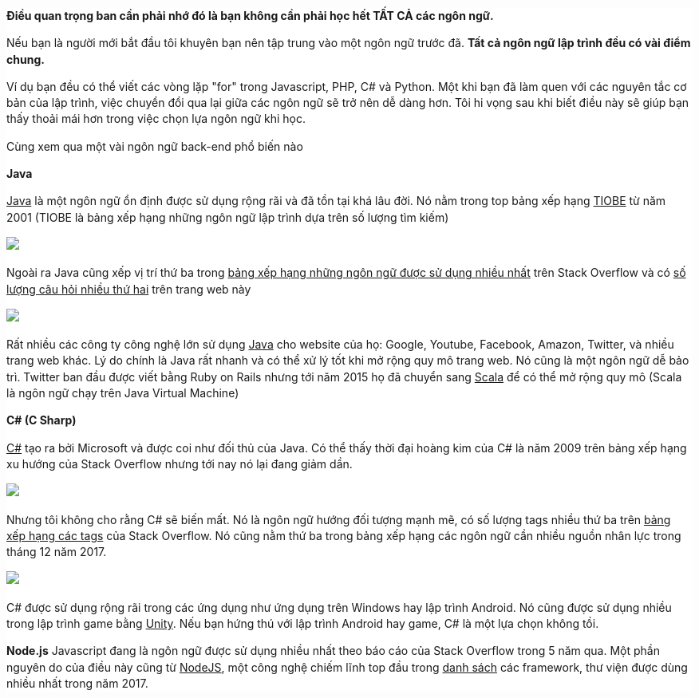 **Điều quan trọng ban cần phải nhớ đó là bạn không cần phải học hết TẤT CẢ các ngôn ngữ.**

Nếu bạn là người mới bắt đầu tôi khuyên bạn nên tập trung vào một ngôn ngữ trước đã. **Tất cả ngôn ngữ lập trình đều có vài điểm chung.**

Ví dụ bạn đều có thể viết các vòng lặp "for" trong Javascript, PHP, C# và Python. Một khi bạn đã làm quen với các nguyên tắc cơ bản của lập trình, việc chuyển đổi qua lại giữa các ngôn ngữ sẽ trở nên dễ dàng hơn. Tôi hi vọng sau khi biết điều này sẽ giúp bạn thấy thoải mái hơn trong việc chọn lựa ngôn ngữ khi học.

Cùng xem qua một vài ngôn ngữ back-end phổ biến nào

**Java**

[Java](https://www.oracle.com/java/index.html) là một ngôn ngữ ổn định được sử dụng rộng rãi và đã tồn tại khá lâu đời. Nó nằm trong top bảng xếp hạng [TIOBE](https://www.tiobe.com/tiobe-index/) từ năm 2001 (TIOBE là bảng xếp hạng những ngôn ngữ lập trình dựa trên số lượng tìm kiếm)

![](https://cdn-images-1.medium.com/max/800/1*HqJzc1ZlB4pBPQgBfXPYWg.png)

Ngoài ra Java cũng xếp vị trí thứ ba trong [bảng xếp hạng những ngôn ngữ được sử dụng nhiều nhất](https://insights.stackoverflow.com/survey/2017#technology-programming-languages) trên Stack Overflow và có [số lượng câu hỏi nhiều thứ hai](https://stackoverflow.com/tags) trên trang web này

![](https://cdn-images-1.medium.com/max/800/1*68BlQUD0zRq2YGf__-O2Vg.png)

Rất nhiều các công ty công nghệ lớn sử dụng [Java](https://en.wikipedia.org/wiki/Programming_languages_used_in_most_popular_websites) cho website của họ: Google, Youtube, Facebook, Amazon, Twitter, và nhiều trang web khác. Lý do chính là Java rất nhanh và có thể xử lý tốt khi mở rộng quy mô trang web. Nó cũng là một ngôn ngữ dễ bảo trì. Twitter ban đầu được viết bằng Ruby on Rails nhưng tới năm 2015 họ đã chuyển sang [Scala](https://www.quora.com/Why-did-Twitter-switch-to-a-Java-based-front-end-after-successfully-using-Ruby-on-Rails-with-200-million-users) để có thể mở rộng quy mô (Scala là ngôn ngữ chạy trên Java Virtual Machine)

**C# (C Sharp)**

[C#](https://docs.microsoft.com/en-us/dotnet/csharp/getting-started/introduction-to-the-csharp-language-and-the-net-framework) tạo ra bởi Microsoft và được coi như đối thủ của Java. Có thể thấy thời đại hoàng kim của C# là năm 2009 trên bảng xếp hạng xu hướng của Stack Overflow nhưng tới nay nó lại đang giảm dần.

![](https://cdn-images-1.medium.com/max/800/1*ddhjNfjMedPiY8QK_6Z6Cw.png)

Nhưng tôi không cho rằng C# sẽ biến mất. Nó là ngôn ngữ hướng đối tượng mạnh mẽ, có số lượng tags nhiều thứ ba trên [bảng xếp hạng các tags](https://stackoverflow.com/tags) của Stack Overflow. Nó cũng nằm thứ ba trong bảng xếp hạng các ngôn ngữ cần nhiều nguồn nhân lực trong tháng 12 năm 2017.

![](https://cdn-images-1.medium.com/max/800/1*uop6ItxTX3wFkTQnuFZOvA.png)

C# được sử dụng rộng rãi trong các ứng dụng như ứng dụng trên Windows hay lập trình Android. Nó cũng được sử dụng nhiều trong lập trình game bằng [Unity](https://www.quora.com/What-is-unity-game-engine/answer/Harshal-B-Kolambe). Nếu bạn hứng thú với lập trình Android hay game, C# là một lựa chọn không tồi.

**Node.js**
Javascript đang là ngôn ngữ được sử dụng nhiều nhất theo báo cáo của Stack Overflow trong 5 năm qua. Một phần nguyên do của điều này cũng từ [NodeJS](https://nodejs.org/en/), một công nghệ chiếm lĩnh top đầu trong [danh sách](https://insights.stackoverflow.com/survey/2017#technology-frameworks-libraries-and-other-technologies) các framework, thư viện được dùng nhiều nhất trong năm 2017.
